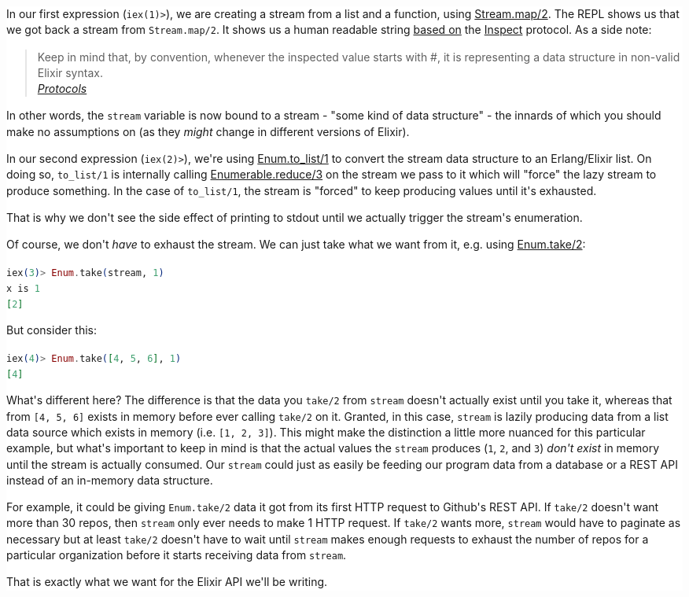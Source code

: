 In our first expression (`iex(1)>`), we are creating a stream from a list and a function, using [Stream.map/2](http://elixir-lang.org/docs/v1.2/elixir/Stream.html#map/2). The REPL shows us that we got back a stream from `Stream.map/2`. It shows us a human readable string [based on](https://github.com/elixir-lang/elixir/blob/v1.2/lib/elixir/lib/stream.ex#L1268-L1274) the [Inspect](http://elixir-lang.org/docs/v1.2/elixir/Inspect.html) protocol. As a side note:

<blockquote>Keep in mind that, by convention, whenever the inspected value starts with #, it is representing a data structure in non-valid Elixir syntax.<footer><cite><a href="http://elixir-lang.org/getting-started/protocols.html">Protocols</a></cite></footer></blockquote>

In other words, the `stream` variable is now bound to a stream - "some kind of data structure" - the innards of which you should make no assumptions on (as they *might* change in different versions of Elixir).

In our second expression (`iex(2)>`), we're using [Enum.to\_list/1](http://elixir-lang.org/docs/v1.1/elixir/Enum.html#to_list/1) to convert the stream data structure to an Erlang/Elixir list. On doing so, `to_list/1` is internally calling [Enumerable.reduce/3](http://elixir-lang.org/docs/v1.2/elixir/Enumerable.html#reduce/3) on the stream we pass to it which will "force" the lazy stream to produce something. In the case of `to_list/1`, the stream is "forced" to keep producing values until it's exhausted.

That is why we don't see the side effect of printing to stdout until we actually trigger the stream's enumeration.

Of course, we don't *have* to exhaust the stream. We can just take what we want from it, e.g. using [Enum.take/2](http://elixir-lang.org/docs/v1.1/elixir/Enum.html#take/2):

```elixir
iex(3)> Enum.take(stream, 1)
x is 1
[2]
```

But consider this:

```elixir
iex(4)> Enum.take([4, 5, 6], 1)
[4]
```

What's different here? The difference is that the data you `take/2` from `stream` doesn't actually exist until you take it, whereas that from `[4, 5, 6]` exists in memory before ever calling `take/2` on it. Granted, in this case, `stream` is lazily producing data from a list data source which exists in memory (i.e. `[1, 2, 3]`). This might make the distinction a little more nuanced for this particular example, but what's important to keep in mind is that the actual values the `stream` produces (`1`, `2`, and `3`) *don't exist* in memory until the stream is actually consumed. Our `stream` could just as easily be feeding our program data from a database or a REST API instead of an in-memory data structure.

For example, it could be giving `Enum.take/2` data it got from its first HTTP request to Github's REST API. If `take/2` doesn't want more than 30 repos, then `stream` only ever needs to make 1 HTTP request. If `take/2` wants more, `stream` would have to paginate as necessary but at least `take/2` doesn't have to wait until `stream` makes enough requests to exhaust the number of repos for a particular organization before it starts receiving data from `stream`.

That is exactly what we want for the Elixir API we'll be writing.
